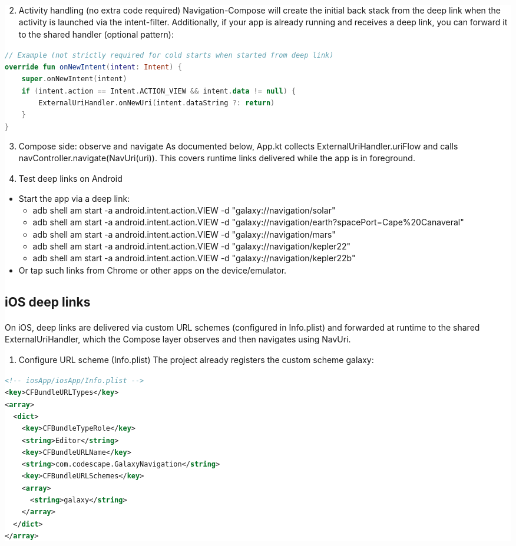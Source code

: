 2) Activity handling (no extra code required)
Navigation-Compose will create the initial back stack from the deep link when the activity is launched via the intent-filter. Additionally, if your app is already running and receives a deep link, you can forward it to the shared handler (optional pattern):

```kotlin
// Example (not strictly required for cold starts when started from deep link)
override fun onNewIntent(intent: Intent) {
    super.onNewIntent(intent)
    if (intent.action == Intent.ACTION_VIEW && intent.data != null) {
        ExternalUriHandler.onNewUri(intent.dataString ?: return)
    }
}
```

3) Compose side: observe and navigate
As documented below, App.kt collects ExternalUriHandler.uriFlow and calls navController.navigate(NavUri(uri)). This covers runtime links delivered while the app is in foreground.

4) Test deep links on Android
- Start the app via a deep link:
  - adb shell am start -a android.intent.action.VIEW -d "galaxy://navigation/solar"
  - adb shell am start -a android.intent.action.VIEW -d "galaxy://navigation/earth?spacePort=Cape%20Canaveral"
  - adb shell am start -a android.intent.action.VIEW -d "galaxy://navigation/mars"
  - adb shell am start -a android.intent.action.VIEW -d "galaxy://navigation/kepler22"
  - adb shell am start -a android.intent.action.VIEW -d "galaxy://navigation/kepler22b"
- Or tap such links from Chrome or other apps on the device/emulator.

## iOS deep links
On iOS, deep links are delivered via custom URL schemes (configured in Info.plist) and forwarded at runtime to the shared ExternalUriHandler, which the Compose layer observes and then navigates using NavUri.

1) Configure URL scheme (Info.plist)
The project already registers the custom scheme galaxy:

```xml
<!-- iosApp/iosApp/Info.plist -->
<key>CFBundleURLTypes</key>
<array>
  <dict>
    <key>CFBundleTypeRole</key>
    <string>Editor</string>
    <key>CFBundleURLName</key>
    <string>com.codescape.GalaxyNavigation</string>
    <key>CFBundleURLSchemes</key>
    <array>
      <string>galaxy</string>
    </array>
  </dict>
</array>
```
